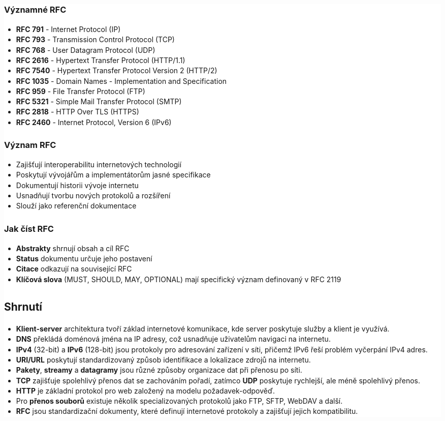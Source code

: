 ### Významné RFC
- **RFC 791** - Internet Protocol (IP)
- **RFC 793** - Transmission Control Protocol (TCP)
- **RFC 768** - User Datagram Protocol (UDP)
- **RFC 2616** - Hypertext Transfer Protocol (HTTP/1.1)
- **RFC 7540** - Hypertext Transfer Protocol Version 2 (HTTP/2)
- **RFC 1035** - Domain Names - Implementation and Specification
- **RFC 959** - File Transfer Protocol (FTP)
- **RFC 5321** - Simple Mail Transfer Protocol (SMTP)
- **RFC 2818** - HTTP Over TLS (HTTPS)
- **RFC 2460** - Internet Protocol, Version 6 (IPv6)

### Význam RFC
- Zajišťují interoperabilitu internetových technologií
- Poskytují vývojářům a implementátorům jasné specifikace
- Dokumentují historii vývoje internetu
- Usnadňují tvorbu nových protokolů a rozšíření
- Slouží jako referenční dokumentace

### Jak číst RFC
- **Abstrakty** shrnují obsah a cíl RFC
- **Status** dokumentu určuje jeho postavení
- **Citace** odkazují na související RFC
- **Klíčová slova** (MUST, SHOULD, MAY, OPTIONAL) mají specifický význam definovaný v RFC 2119

## Shrnutí

- **Klient-server** architektura tvoří základ internetové komunikace, kde server poskytuje služby a klient je využívá.
- **DNS** překládá doménová jména na IP adresy, což usnadňuje uživatelům navigaci na internetu.
- **IPv4** (32-bit) a **IPv6** (128-bit) jsou protokoly pro adresování zařízení v síti, přičemž IPv6 řeší problém vyčerpání IPv4 adres.
- **URI/URL** poskytují standardizovaný způsob identifikace a lokalizace zdrojů na internetu.
- **Pakety**, **streamy** a **datagramy** jsou různé způsoby organizace dat při přenosu po síti.
- **TCP** zajišťuje spolehlivý přenos dat se zachováním pořadí, zatímco **UDP** poskytuje rychlejší, ale méně spolehlivý přenos.
- **HTTP** je základní protokol pro web založený na modelu požadavek-odpověď.
- Pro **přenos souborů** existuje několik specializovaných protokolů jako FTP, SFTP, WebDAV a další.
- **RFC** jsou standardizační dokumenty, které definují internetové protokoly a zajišťují jejich kompatibilitu.
